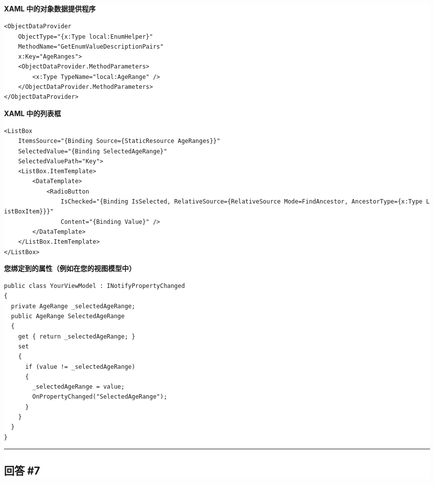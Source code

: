 **XAML 中的对象数据提供程序**

```
<ObjectDataProvider
    ObjectType="{x:Type local:EnumHelper}"
    MethodName="GetEnumValueDescriptionPairs"
    x:Key="AgeRanges">
    <ObjectDataProvider.MethodParameters>
        <x:Type TypeName="local:AgeRange" />
    </ObjectDataProvider.MethodParameters>
</ObjectDataProvider> 
```

**XAML 中的列表框**

```
<ListBox 
    ItemsSource="{Binding Source={StaticResource AgeRanges}}"
    SelectedValue="{Binding SelectedAgeRange}"
    SelectedValuePath="Key">
    <ListBox.ItemTemplate>
        <DataTemplate>
            <RadioButton 
                IsChecked="{Binding IsSelected, RelativeSource={RelativeSource Mode=FindAncestor, AncestorType={x:Type ListBoxItem}}}"
                Content="{Binding Value}" />
        </DataTemplate>
    </ListBox.ItemTemplate>
</ListBox> 
```

**您绑定到的属性（例如在您的视图模型中）**

```
public class YourViewModel : INotifyPropertyChanged
{
  private AgeRange _selectedAgeRange;
  public AgeRange SelectedAgeRange
  {
    get { return _selectedAgeRange; }
    set 
    {
      if (value != _selectedAgeRange)
      {
        _selectedAgeRange = value;
        OnPropertyChanged("SelectedAgeRange");
      }
    }
  }
} 
```

* * *

## 回答 #7
